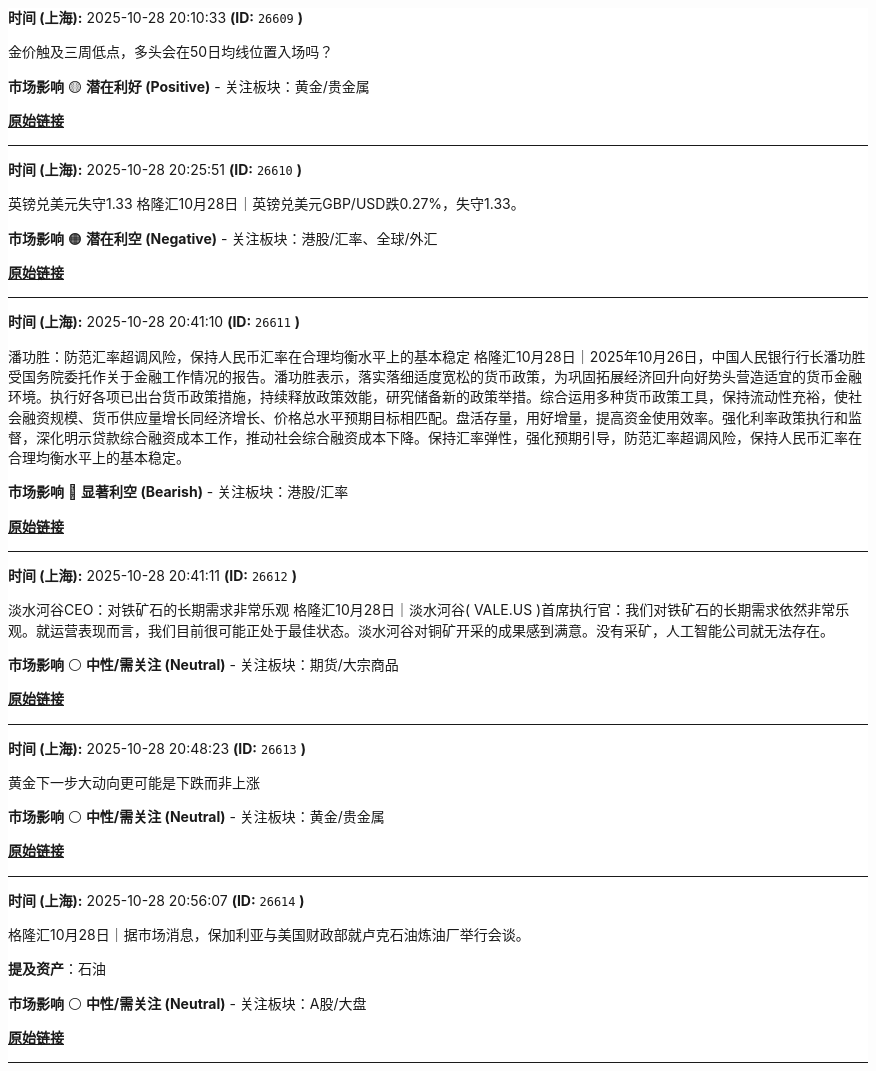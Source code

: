 **时间 (上海):** 2025-10-28 20:10:33 **(ID:** `26609` **)**

金价触及三周低点，多头会在50日均线位置入场吗？

**市场影响** 🟡 **潜在利好 (Positive)** - 关注板块：黄金/贵金属

**[原始链接](https://t.me/ywcqdz/26609)**

---
**时间 (上海):** 2025-10-28 20:25:51 **(ID:** `26610` **)**

英镑兑美元失守1.33
格隆汇10月28日｜英镑兑美元GBP/USD跌0.27%，失守1.33。

**市场影响** 🟠 **潜在利空 (Negative)** - 关注板块：港股/汇率、全球/外汇

**[原始链接](https://t.me/ywcqdz/26610)**

---
**时间 (上海):** 2025-10-28 20:41:10 **(ID:** `26611` **)**

潘功胜：防范汇率超调风险，保持人民币汇率在合理均衡水平上的基本稳定
格隆汇10月28日｜2025年10月26日，中国人民银行行长潘功胜受国务院委托作关于金融工作情况的报告。潘功胜表示，落实落细适度宽松的货币政策，为巩固拓展经济回升向好势头营造适宜的货币金融环境。执行好各项已出台货币政策措施，持续释放政策效能，研究储备新的政策举措。综合运用多种货币政策工具，保持流动性充裕，使社会融资规模、货币供应量增长同经济增长、价格总水平预期目标相匹配。盘活存量，用好增量，提高资金使用效率。强化利率政策执行和监督，深化明示贷款综合融资成本工作，推动社会综合融资成本下降。保持汇率弹性，强化预期引导，防范汇率超调风险，保持人民币汇率在合理均衡水平上的基本稳定。

**市场影响** 🔴 **显著利空 (Bearish)** - 关注板块：港股/汇率

**[原始链接](https://t.me/ywcqdz/26611)**

---
**时间 (上海):** 2025-10-28 20:41:11 **(ID:** `26612` **)**

淡水河谷CEO：对铁矿石的长期需求非常乐观
格隆汇10月28日｜淡水河谷(
VALE.US
)首席执行官：我们对铁矿石的长期需求依然非常乐观。就运营表现而言，我们目前很可能正处于最佳状态。淡水河谷对铜矿开采的成果感到满意。没有采矿，人工智能公司就无法存在。

**市场影响** ⚪ **中性/需关注 (Neutral)** - 关注板块：期货/大宗商品

**[原始链接](https://t.me/ywcqdz/26612)**

---
**时间 (上海):** 2025-10-28 20:48:23 **(ID:** `26613` **)**

黄金下一步大动向更可能是下跌而非上涨

**市场影响** ⚪ **中性/需关注 (Neutral)** - 关注板块：黄金/贵金属

**[原始链接](https://t.me/ywcqdz/26613)**

---
**时间 (上海):** 2025-10-28 20:56:07 **(ID:** `26614` **)**

格隆汇10月28日｜据市场消息，保加利亚与美国财政部就卢克石油炼油厂举行会谈。

**提及资产**：石油

**市场影响** ⚪ **中性/需关注 (Neutral)** - 关注板块：A股/大盘

**[原始链接](https://t.me/ywcqdz/26614)**

---